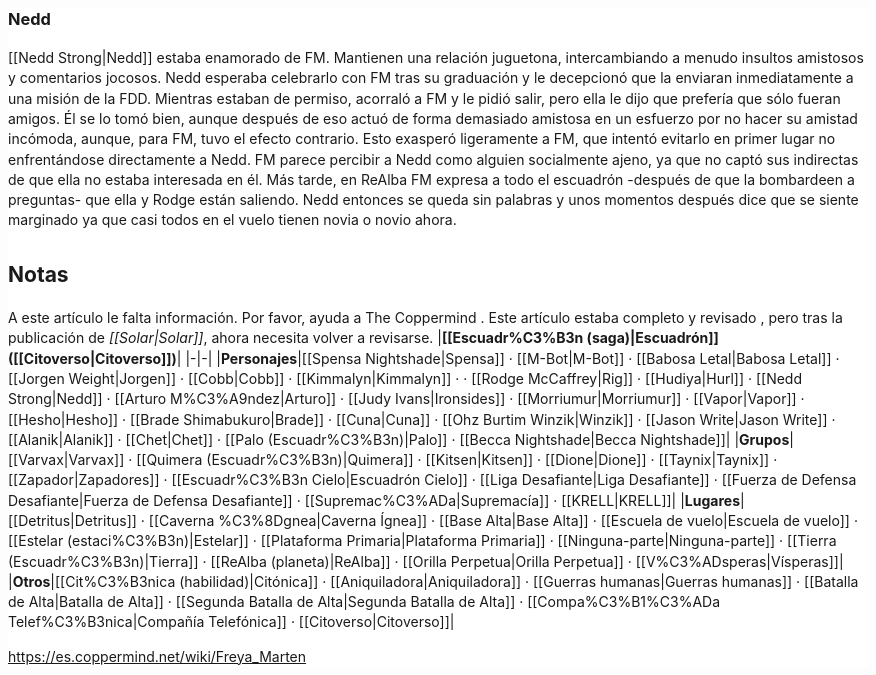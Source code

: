 ### Nedd
[[Nedd Strong\|Nedd]] estaba enamorado de FM. Mantienen una relación juguetona, intercambiando a menudo insultos amistosos y comentarios jocosos. Nedd esperaba celebrarlo con FM tras su graduación y le decepcionó que la enviaran inmediatamente a una misión de la FDD. Mientras estaban de permiso, acorraló a FM y le pidió salir, pero ella le dijo que prefería que sólo fueran amigos. Él se lo tomó bien, aunque después de eso actuó de forma demasiado amistosa en un esfuerzo por no hacer su amistad incómoda, aunque, para FM, tuvo el efecto contrario. Esto exasperó ligeramente a FM, que intentó evitarlo en primer lugar no enfrentándose directamente a Nedd.
FM parece percibir a Nedd como alguien socialmente ajeno, ya que no captó sus indirectas de que ella no estaba interesada en él.
Más tarde, en ReAlba FM expresa a todo el escuadrón -después de que la bombardeen a preguntas- que ella y Rodge están saliendo. Nedd entonces se queda sin palabras y unos momentos después dice que se siente marginado ya que casi todos en el vuelo tienen novia o novio ahora. 

## Notas

A este artículo le falta información. Por favor, ayuda a The Coppermind .
Este artículo estaba completo y revisado , pero tras la publicación de *[[Solar\|Solar]]*, ahora necesita volver a revisarse.
|**[[Escuadr%C3%B3n (saga)\|Escuadrón]] ([[Citoverso\|Citoverso]])**|
|-|-|
|**Personajes**|[[Spensa Nightshade\|Spensa]] · [[M-Bot\|M-Bot]] · [[Babosa Letal\|Babosa Letal]] · [[Jorgen Weight\|Jorgen]] · [[Cobb\|Cobb]] · [[Kimmalyn\|Kimmalyn]] ·  · [[Rodge McCaffrey\|Rig]] · [[Hudiya\|Hurl]] · [[Nedd Strong\|Nedd]] · [[Arturo M%C3%A9ndez\|Arturo]] · [[Judy Ivans\|Ironsides]] · [[Morriumur\|Morriumur]] · [[Vapor\|Vapor]] · [[Hesho\|Hesho]] · [[Brade Shimabukuro\|Brade]] · [[Cuna\|Cuna]] · [[Ohz Burtim Winzik\|Winzik]] · [[Jason Write\|Jason Write]] · [[Alanik\|Alanik]] · [[Chet\|Chet]] · [[Palo (Escuadr%C3%B3n)\|Palo]] · [[Becca Nightshade\|Becca Nightshade]]|
|**Grupos**|[[Varvax\|Varvax]] · [[Quimera (Escuadr%C3%B3n)\|Quimera]] · [[Kitsen\|Kitsen]] · [[Dione\|Dione]] · [[Taynix\|Taynix]] · [[Zapador\|Zapadores]] · [[Escuadr%C3%B3n Cielo\|Escuadrón Cielo]] · [[Liga Desafiante\|Liga Desafiante]] · [[Fuerza de Defensa Desafiante\|Fuerza de Defensa Desafiante]] · [[Supremac%C3%ADa\|Supremacía]] · [[KRELL\|KRELL]]|
|**Lugares**|[[Detritus\|Detritus]] · [[Caverna %C3%8Dgnea\|Caverna Ígnea]] · [[Base Alta\|Base Alta]] · [[Escuela de vuelo\|Escuela de vuelo]] · [[Estelar (estaci%C3%B3n)\|Estelar]] · [[Plataforma Primaria\|Plataforma Primaria]] · [[Ninguna-parte\|Ninguna-parte]] · [[Tierra (Escuadr%C3%B3n)\|Tierra]] · [[ReAlba (planeta)\|ReAlba]] · [[Orilla Perpetua\|Orilla Perpetua]] · [[V%C3%ADsperas\|Vísperas]]|
|**Otros**|[[Cit%C3%B3nica (habilidad)\|Citónica]] · [[Aniquiladora\|Aniquiladora]] · [[Guerras humanas\|Guerras humanas]] · [[Batalla de Alta\|Batalla de Alta]] · [[Segunda Batalla de Alta\|Segunda Batalla de Alta]] · [[Compa%C3%B1%C3%ADa Telef%C3%B3nica\|Compañía Telefónica]] · [[Citoverso\|Citoverso]]|



https://es.coppermind.net/wiki/Freya_Marten